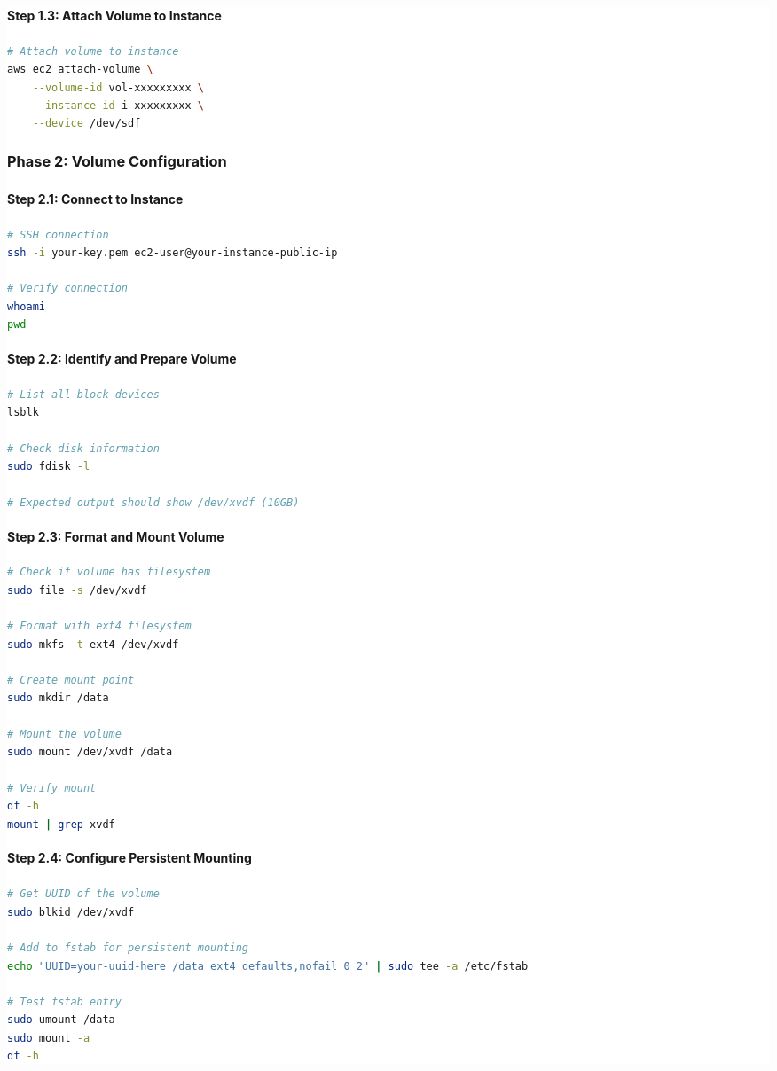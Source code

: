 #### Step 1.3: Attach Volume to Instance
```bash
# Attach volume to instance
aws ec2 attach-volume \
    --volume-id vol-xxxxxxxxx \
    --instance-id i-xxxxxxxxx \
    --device /dev/sdf
```

### Phase 2: Volume Configuration

#### Step 2.1: Connect to Instance
```bash
# SSH connection
ssh -i your-key.pem ec2-user@your-instance-public-ip

# Verify connection
whoami
pwd
```

#### Step 2.2: Identify and Prepare Volume
```bash
# List all block devices
lsblk

# Check disk information
sudo fdisk -l

# Expected output should show /dev/xvdf (10GB)
```

#### Step 2.3: Format and Mount Volume
```bash
# Check if volume has filesystem
sudo file -s /dev/xvdf

# Format with ext4 filesystem
sudo mkfs -t ext4 /dev/xvdf

# Create mount point
sudo mkdir /data

# Mount the volume
sudo mount /dev/xvdf /data

# Verify mount
df -h
mount | grep xvdf
```

#### Step 2.4: Configure Persistent Mounting
```bash
# Get UUID of the volume
sudo blkid /dev/xvdf

# Add to fstab for persistent mounting
echo "UUID=your-uuid-here /data ext4 defaults,nofail 0 2" | sudo tee -a /etc/fstab

# Test fstab entry
sudo umount /data
sudo mount -a
df -h
```

